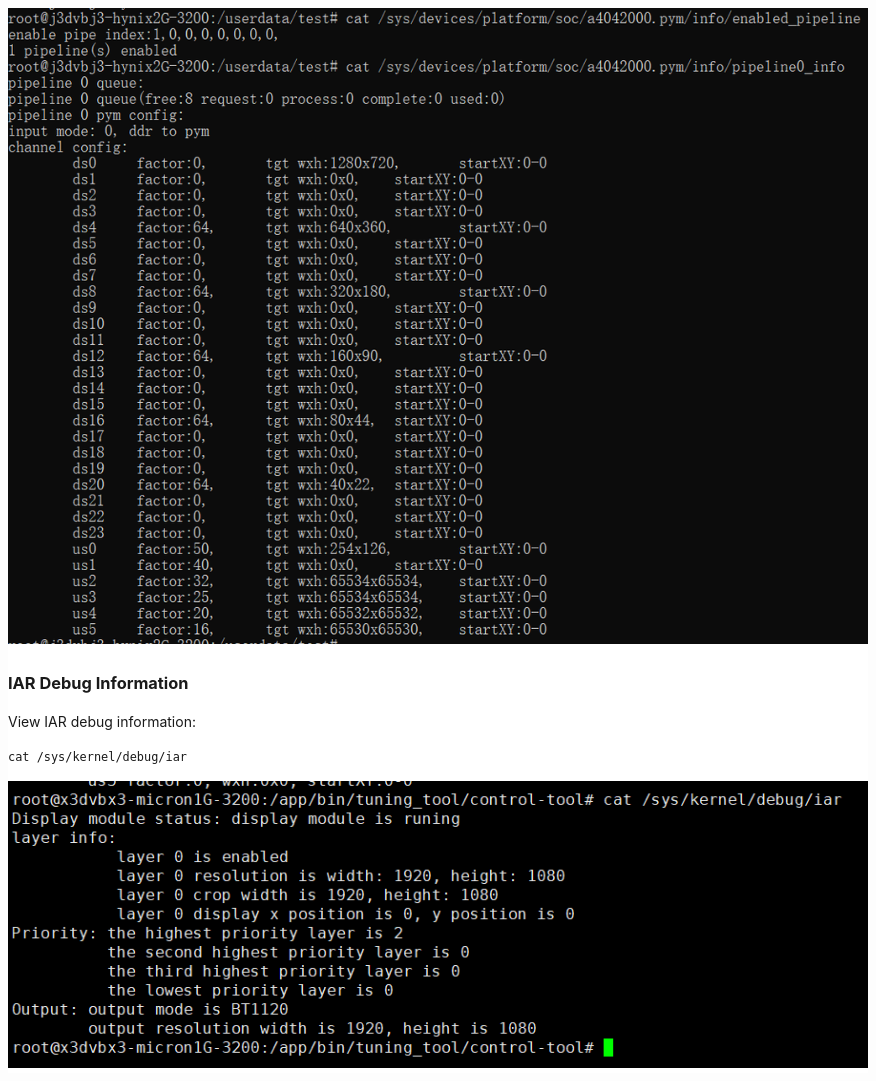 ![](../../../../../../static/img/07_Advanced_development/03_multimedia_development/debug_info/81aec6c1b63287146ec1a11be9780b71.png)

### IAR Debug Information

View IAR debug information:

```
cat /sys/kernel/debug/iar
```

![](../../../../../../static/img/07_Advanced_development/03_multimedia_development/debug_info/c437b118301b57610a49246d39de9213.png)
